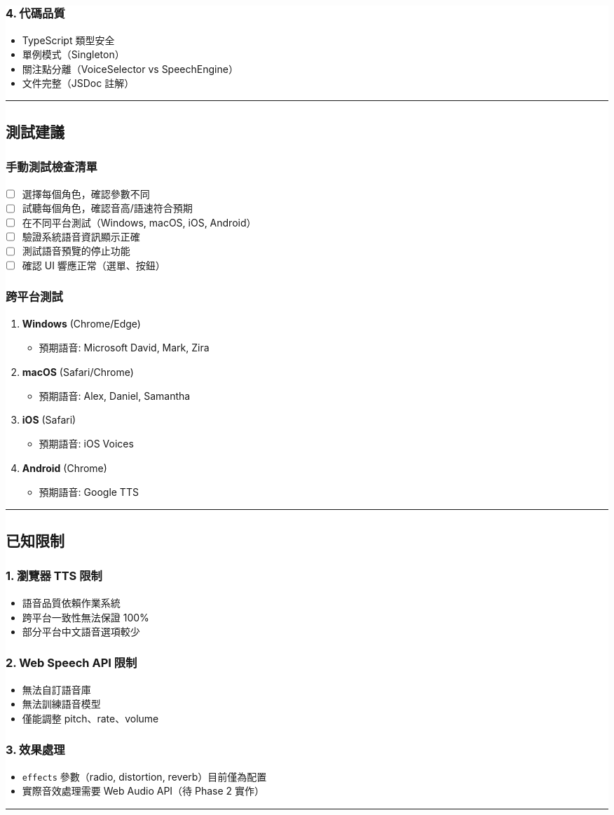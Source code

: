 ### 4. 代碼品質
- TypeScript 類型安全
- 單例模式（Singleton）
- 關注點分離（VoiceSelector vs SpeechEngine）
- 文件完整（JSDoc 註解）

---

## 測試建議

### 手動測試檢查清單
- [ ] 選擇每個角色，確認參數不同
- [ ] 試聽每個角色，確認音高/語速符合預期
- [ ] 在不同平台測試（Windows, macOS, iOS, Android）
- [ ] 驗證系統語音資訊顯示正確
- [ ] 測試語音預覽的停止功能
- [ ] 確認 UI 響應正常（選單、按鈕）

### 跨平台測試
1. **Windows** (Chrome/Edge)
   - 預期語音: Microsoft David, Mark, Zira

2. **macOS** (Safari/Chrome)
   - 預期語音: Alex, Daniel, Samantha

3. **iOS** (Safari)
   - 預期語音: iOS Voices

4. **Android** (Chrome)
   - 預期語音: Google TTS

---

## 已知限制

### 1. 瀏覽器 TTS 限制
- 語音品質依賴作業系統
- 跨平台一致性無法保證 100%
- 部分平台中文語音選項較少

### 2. Web Speech API 限制
- 無法自訂語音庫
- 無法訓練語音模型
- 僅能調整 pitch、rate、volume

### 3. 效果處理
- `effects` 參數（radio, distortion, reverb）目前僅為配置
- 實際音效處理需要 Web Audio API（待 Phase 2 實作）

---

